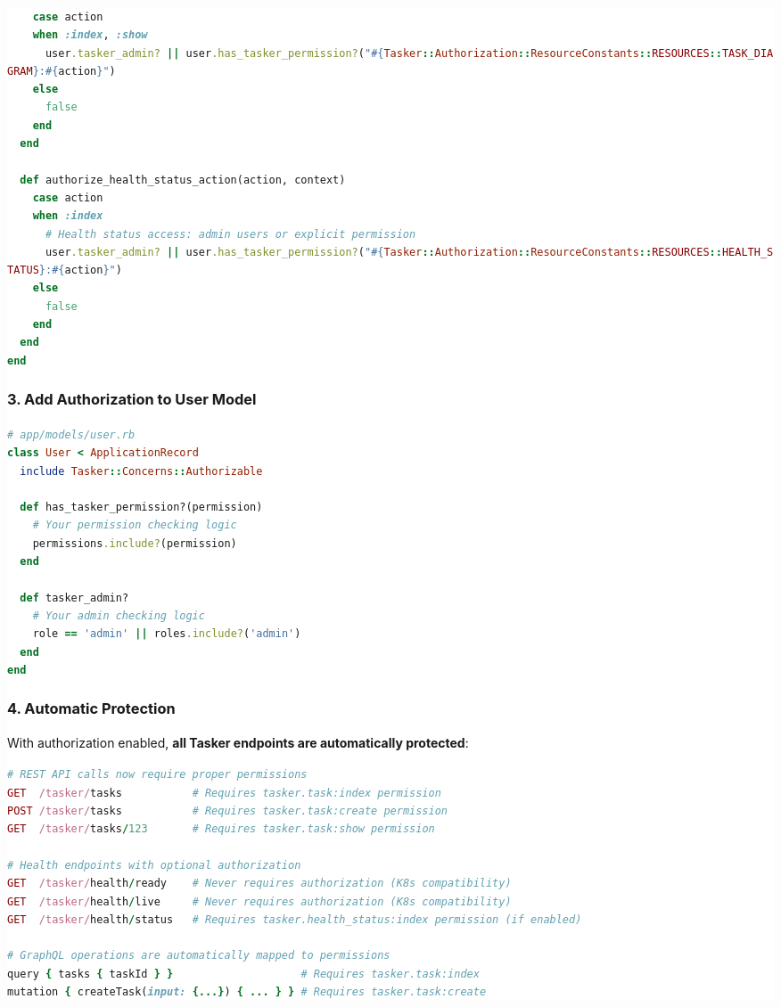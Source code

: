 ```ruby
    case action
    when :index, :show
      user.tasker_admin? || user.has_tasker_permission?("#{Tasker::Authorization::ResourceConstants::RESOURCES::TASK_DIAGRAM}:#{action}")
    else
      false
    end
  end

  def authorize_health_status_action(action, context)
    case action
    when :index
      # Health status access: admin users or explicit permission
      user.tasker_admin? || user.has_tasker_permission?("#{Tasker::Authorization::ResourceConstants::RESOURCES::HEALTH_STATUS}:#{action}")
    else
      false
    end
  end
end
```

### 3. Add Authorization to User Model

```ruby
# app/models/user.rb
class User < ApplicationRecord
  include Tasker::Concerns::Authorizable

  def has_tasker_permission?(permission)
    # Your permission checking logic
    permissions.include?(permission)
  end

  def tasker_admin?
    # Your admin checking logic
    role == 'admin' || roles.include?('admin')
  end
end
```

### 4. Automatic Protection

With authorization enabled, **all Tasker endpoints are automatically protected**:

```ruby
# REST API calls now require proper permissions
GET  /tasker/tasks           # Requires tasker.task:index permission
POST /tasker/tasks           # Requires tasker.task:create permission
GET  /tasker/tasks/123       # Requires tasker.task:show permission

# Health endpoints with optional authorization
GET  /tasker/health/ready    # Never requires authorization (K8s compatibility)
GET  /tasker/health/live     # Never requires authorization (K8s compatibility)
GET  /tasker/health/status   # Requires tasker.health_status:index permission (if enabled)

# GraphQL operations are automatically mapped to permissions
query { tasks { taskId } }                    # Requires tasker.task:index
mutation { createTask(input: {...}) { ... } } # Requires tasker.task:create
```

